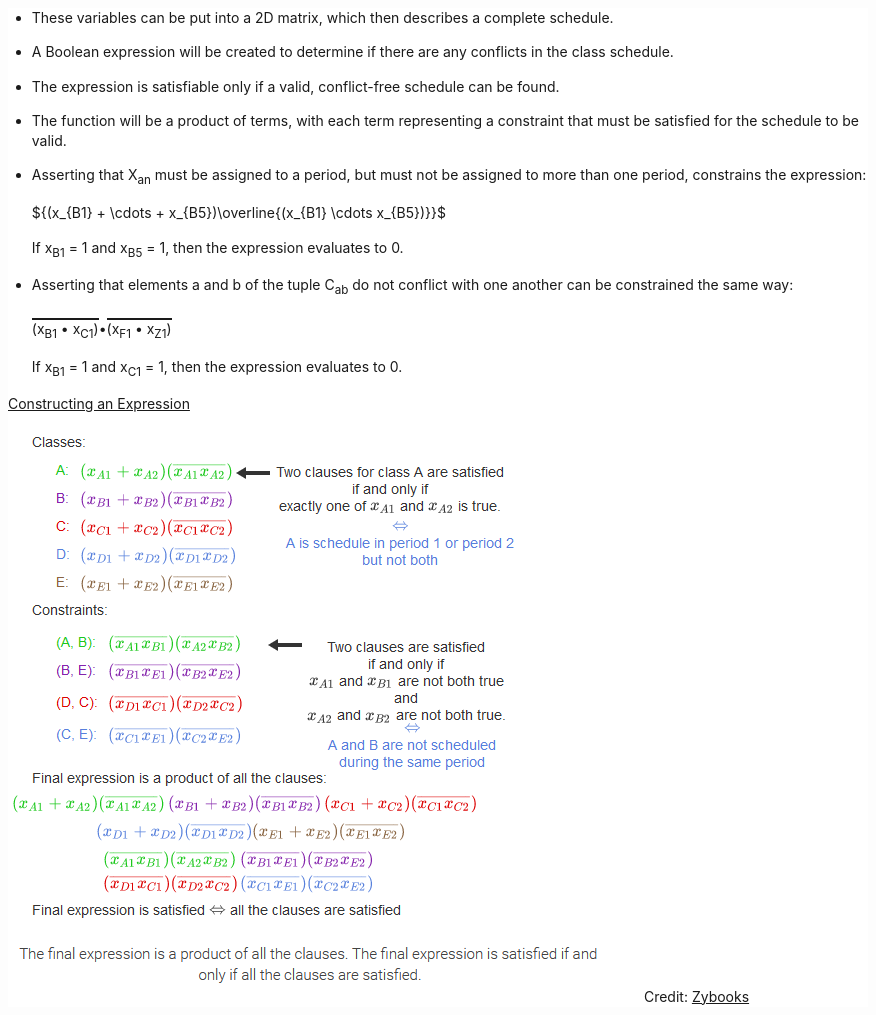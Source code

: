 - These variables can be put into a 2D matrix, which then describes a complete schedule.

- A Boolean expression will be created to determine if there are any conflicts in the class schedule.

- The expression is satisfiable only if a valid, conflict-free schedule can be found.

- The function will be a product of terms, with each term representing a constraint that must be satisfied for the schedule to be valid.
  
- Asserting that X<sub>an</sub> must be assigned to a period, but must not be assigned to more than one period, constrains the expression:
  
  ${(x_{B1} + \cdots + x_{B5})\overline{(x_{B1} \cdots x_{B5})}}$

	If x<sub>B1</sub> = 1 and x<sub>B5</sub> = 1, then the expression evaluates to 0.

- Asserting that elements a and b of the tuple C<sub>ab</sub> do not conflict with one another can be constrained the same way:

	<span style="display: inline-block; border-top: 2px solid; margin-top: 5px;line-height: 18px;">(x<sub>B1</sub> • x<sub>C1</sub>)</span>•<span style="display: inline-block; border-top: 2px solid; margin-top: 5px;line-height: 18px;">(x<sub>F1</sub> • x<sub>Z1</sub>)</span>

	If x<sub>B1</sub> = 1 and x<sub>C1</sub> = 1, then the expression evaluates to 0.

<u>Constructing an Expression</u>

![](Discrete%20Structures%20-%20CECS228/attachments/zybook-5.5.8-boolean-expression.png)
Credit: [Zybooks](https://learn.zybooks.com/zybook/CSULBCECS228MehrniaSpring2023/chapter/5/section/5)
